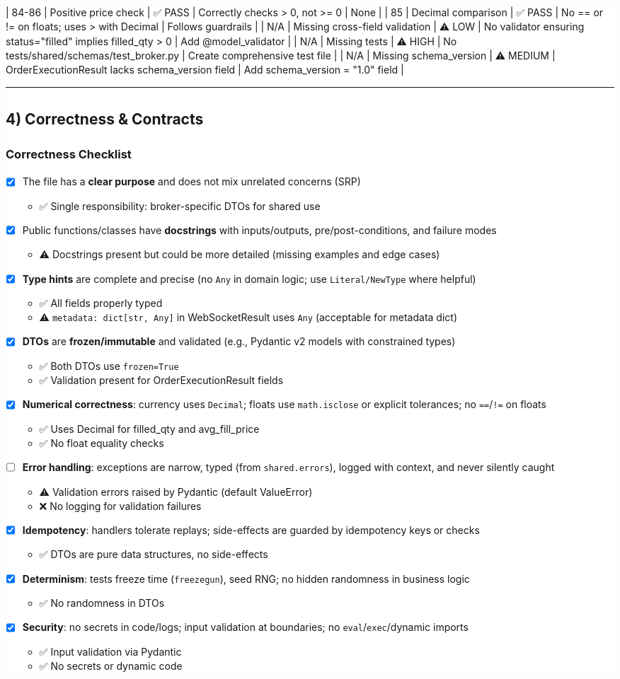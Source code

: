 | 84-86 | Positive price check | ✅ PASS | Correctly checks > 0, not >= 0 | None |
| 85 | Decimal comparison | ✅ PASS | No == or != on floats; uses > with Decimal | Follows guardrails |
| N/A | Missing cross-field validation | ⚠️ LOW | No validator ensuring status="filled" implies filled_qty > 0 | Add @model_validator |
| N/A | Missing tests | ⚠️ HIGH | No tests/shared/schemas/test_broker.py | Create comprehensive test file |
| N/A | Missing schema_version | ⚠️ MEDIUM | OrderExecutionResult lacks schema_version field | Add schema_version = "1.0" field |

---

## 4) Correctness & Contracts

### Correctness Checklist

- [x] The file has a **clear purpose** and does not mix unrelated concerns (SRP)
  - ✅ Single responsibility: broker-specific DTOs for shared use
  
- [x] Public functions/classes have **docstrings** with inputs/outputs, pre/post-conditions, and failure modes
  - ⚠️ Docstrings present but could be more detailed (missing examples and edge cases)
  
- [x] **Type hints** are complete and precise (no `Any` in domain logic; use `Literal/NewType` where helpful)
  - ✅ All fields properly typed
  - ⚠️ `metadata: dict[str, Any]` in WebSocketResult uses `Any` (acceptable for metadata dict)
  
- [x] **DTOs** are **frozen/immutable** and validated (e.g., Pydantic v2 models with constrained types)
  - ✅ Both DTOs use `frozen=True`
  - ✅ Validation present for OrderExecutionResult fields
  
- [x] **Numerical correctness**: currency uses `Decimal`; floats use `math.isclose` or explicit tolerances; no `==`/`!=` on floats
  - ✅ Uses Decimal for filled_qty and avg_fill_price
  - ✅ No float equality checks
  
- [ ] **Error handling**: exceptions are narrow, typed (from `shared.errors`), logged with context, and never silently caught
  - ⚠️ Validation errors raised by Pydantic (default ValueError)
  - ❌ No logging for validation failures
  
- [x] **Idempotency**: handlers tolerate replays; side-effects are guarded by idempotency keys or checks
  - ✅ DTOs are pure data structures, no side-effects
  
- [x] **Determinism**: tests freeze time (`freezegun`), seed RNG; no hidden randomness in business logic
  - ✅ No randomness in DTOs
  
- [x] **Security**: no secrets in code/logs; input validation at boundaries; no `eval`/`exec`/dynamic imports
  - ✅ Input validation via Pydantic
  - ✅ No secrets or dynamic code
  
